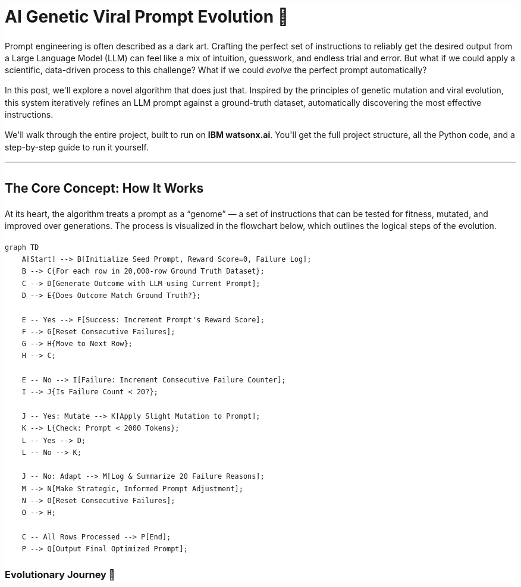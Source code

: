 # AI Genetic Viral Prompt Evolution 🧬 

Prompt engineering is often described as a dark art. Crafting the perfect set of instructions to reliably get the desired output from a Large Language Model (LLM) can feel like a mix of intuition, guesswork, and endless trial and error. But what if we could apply a scientific, data-driven process to this challenge? What if we could *evolve* the perfect prompt automatically?

In this post, we'll explore a novel algorithm that does just that. Inspired by the principles of genetic mutation and viral evolution, this system iteratively refines an LLM prompt against a ground-truth dataset, automatically discovering the most effective instructions.

We'll walk through the entire project, built to run on **IBM watsonx.ai**. You'll get the full project structure, all the Python code, and a step-by-step guide to run it yourself.

-----

## The Core Concept: How It Works

At its heart, the algorithm treats a prompt as a “genome” — a set of instructions that can be tested for fitness, mutated, and improved over generations. The process is visualized in the flowchart below, which outlines the logical steps of the evolution.

```mermaid
graph TD
    A[Start] --> B[Initialize Seed Prompt, Reward Score=0, Failure Log];
    B --> C{For each row in 20,000-row Ground Truth Dataset};
    C --> D[Generate Outcome with LLM using Current Prompt];
    D --> E{Does Outcome Match Ground Truth?};

    E -- Yes --> F[Success: Increment Prompt's Reward Score];
    F --> G[Reset Consecutive Failures];
    G --> H{Move to Next Row};
    H --> C;

    E -- No --> I[Failure: Increment Consecutive Failure Counter];
    I --> J{Is Failure Count < 20?};

    J -- Yes: Mutate --> K[Apply Slight Mutation to Prompt];
    K --> L{Check: Prompt < 2000 Tokens};
    L -- Yes --> D;
    L -- No --> K;

    J -- No: Adapt --> M[Log & Summarize 20 Failure Reasons];
    M --> N[Make Strategic, Informed Prompt Adjustment];
    N --> O[Reset Consecutive Failures];
    O --> H;

    C -- All Rows Processed --> P[End];
    P --> Q[Output Final Optimized Prompt];
```

### Evolutionary Journey 🧬
